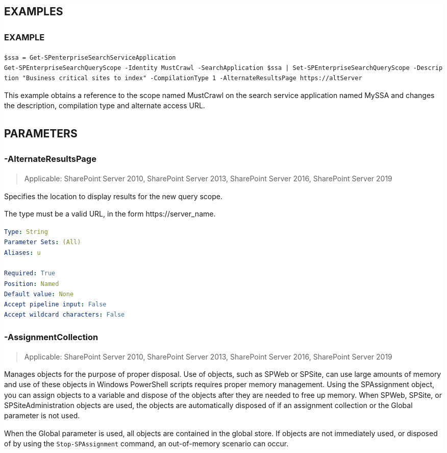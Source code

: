 ## EXAMPLES

### EXAMPLE
```
$ssa = Get-SPenterpriseSearchServiceApplication
Get-SPEnterpriseSearchQueryScope -Identity MustCrawl -SearchApplication $ssa | Set-SPEnterpriseSearchQueryScope -Description "Business critical sites to index" -CompilationType 1 -AlternateResultsPage https://altServer
```

This example obtains a reference to the scope named MustCrawl on the search service application named MySSA and changes the description, compilation type and alternate access URL.

## PARAMETERS

### -AlternateResultsPage

> Applicable: SharePoint Server 2010, SharePoint Server 2013, SharePoint Server 2016, SharePoint Server 2019

Specifies the location to display results for the new query scope.

The type must be a valid URL, in the form https://server_name.

```yaml
Type: String
Parameter Sets: (All)
Aliases: u

Required: True
Position: Named
Default value: None
Accept pipeline input: False
Accept wildcard characters: False
```

### -AssignmentCollection

> Applicable: SharePoint Server 2010, SharePoint Server 2013, SharePoint Server 2016, SharePoint Server 2019

Manages objects for the purpose of proper disposal.
Use of objects, such as SPWeb or SPSite, can use large amounts of memory and use of these objects in Windows PowerShell scripts requires proper memory management.
Using the SPAssignment object, you can assign objects to a variable and dispose of the objects after they are needed to free up memory.
When SPWeb, SPSite, or SPSiteAdministration objects are used, the objects are automatically disposed of if an assignment collection or the Global parameter is not used.

When the Global parameter is used, all objects are contained in the global store.
If objects are not immediately used, or disposed of by using the `Stop-SPAssignment` command, an out-of-memory scenario can occur.
